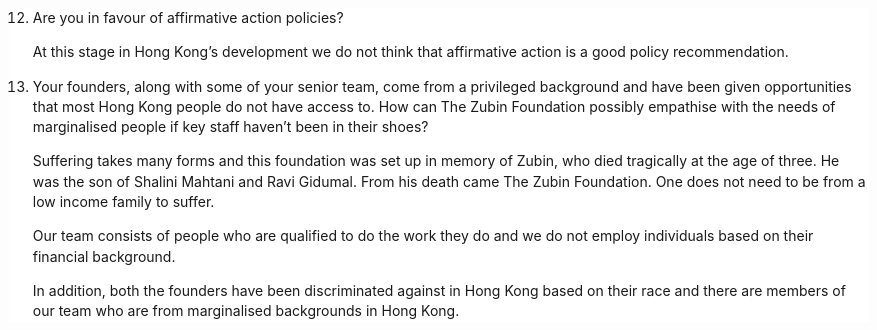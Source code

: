 12. Are you in favour of affirmative action policies? 

    At this stage in Hong Kong’s development we do not think that affirmative action is a good policy recommendation.

13. Your founders, along with some of your senior team, come from a privileged background and have been given opportunities that most Hong Kong people do not have access to. How can The Zubin Foundation possibly empathise with the needs of marginalised people if key staff haven’t been in their shoes? 

    Suffering takes many forms and this foundation was set up in memory of Zubin, who died tragically at the age of three. He was the son of Shalini Mahtani and Ravi Gidumal.  From his death came The Zubin Foundation.  One does not need to be from a low income family to suffer.

    Our team consists of people who are qualified to do the work they do and we do not employ individuals based on their financial background. 

    In addition, both the founders have been discriminated against in Hong Kong based on their race and there are members of our team who are from marginalised backgrounds in Hong Kong.